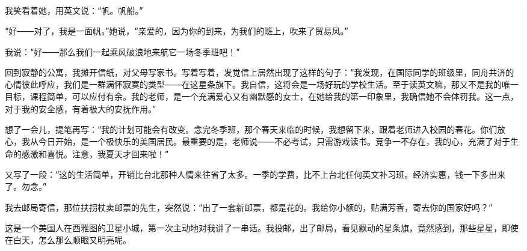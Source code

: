 我笑看着她，用英文说：“帆。帆船。”

“好——对了，我是一面帆。”她说，“亲爱的，因为你的到来，为我们的班上，吹来了贸易风。”

我说：“好——那么我们一起乘风破浪地来航它一场冬季班吧！”

回到寂静的公寓，我摊开信纸，对父母写家书。写着写着，发觉信上居然出现了这样的句子：“我发现，在国际同学的班级里，同舟共济的心情彼此呼应，我们是一群满怀寂寞的类型——在这星条旗下。我自信，这将会是一场好玩的学校生活。至于读英文嘛，那又不是我的唯一目标，课程简单，可以应付有余。我的老师，是一个充满爱心又有幽默感的女士，在她给我的第一印象里，我确信她不会体罚我。这一点，对于我的安全感，有着极大的安抚作用。”

想了一会儿，提笔再写：“我的计划可能会有改变。念完冬季班，那个春天来临的时候，我想留下来，跟着老师进入校园的春花。你们放心，我从今日开始，是一个极快乐的美国居民。最重要的是，老师说——不必考试，只需游戏读书。竞争一不存在，我的心，充满了对于生命的感激和喜悦。注意，我夏天才回来啦！”

又写了一段：“这的生活简单，开销比台北那种人情来往省了太多。一季的学费，比不上台北任何英文补习班。经济实惠，钱一下多出来了。勿念。”

我去邮局寄信，那位扶拐杖卖邮票的先生，突然说：“出了一套新邮票，都是花的。我给你小额的，贴满芳香，寄去你的国家好吗？”

这是一个美国人在西雅图的卫星小城，第一次主动地对我讲了一串话。我投邮，出了邮局，看见飘动的星条旗，竟然感到，那些星星，即使在白天，怎么那么顺眼又明亮呢。